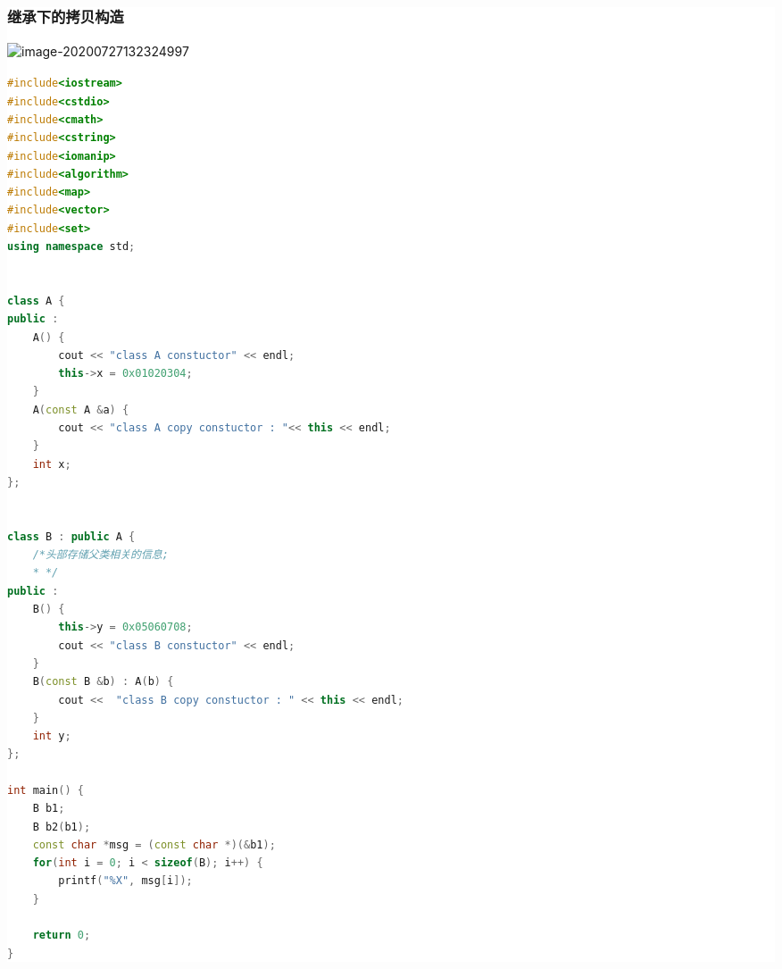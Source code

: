 

### 继承下的拷贝构造

![image-20200727132324997](http://test-fangsong-imgsubmit.oss-cn-beijing.aliyuncs.com/img/image-20200727132324997.png)



```c++
#include<iostream>
#include<cstdio>
#include<cmath>
#include<cstring>
#include<iomanip>
#include<algorithm>
#include<map>
#include<vector>
#include<set>
using namespace std;


class A {
public :
    A() {
        cout << "class A constuctor" << endl;
        this->x = 0x01020304;
    }
    A(const A &a) {
        cout << "class A copy constuctor : "<< this << endl;
    }
    int x;
};


class B : public A {
    /*头部存储父类相关的信息;
    * */
public :
    B() {
        this->y = 0x05060708;
        cout << "class B constuctor" << endl;
    }
    B(const B &b) : A(b) {
        cout <<  "class B copy constuctor : " << this << endl;
    }
    int y;
};

int main() {
    B b1;
    B b2(b1);
    const char *msg = (const char *)(&b1);
    for(int i = 0; i < sizeof(B); i++) {
        printf("%X", msg[i]);
    }
    
    return 0;
}
```
